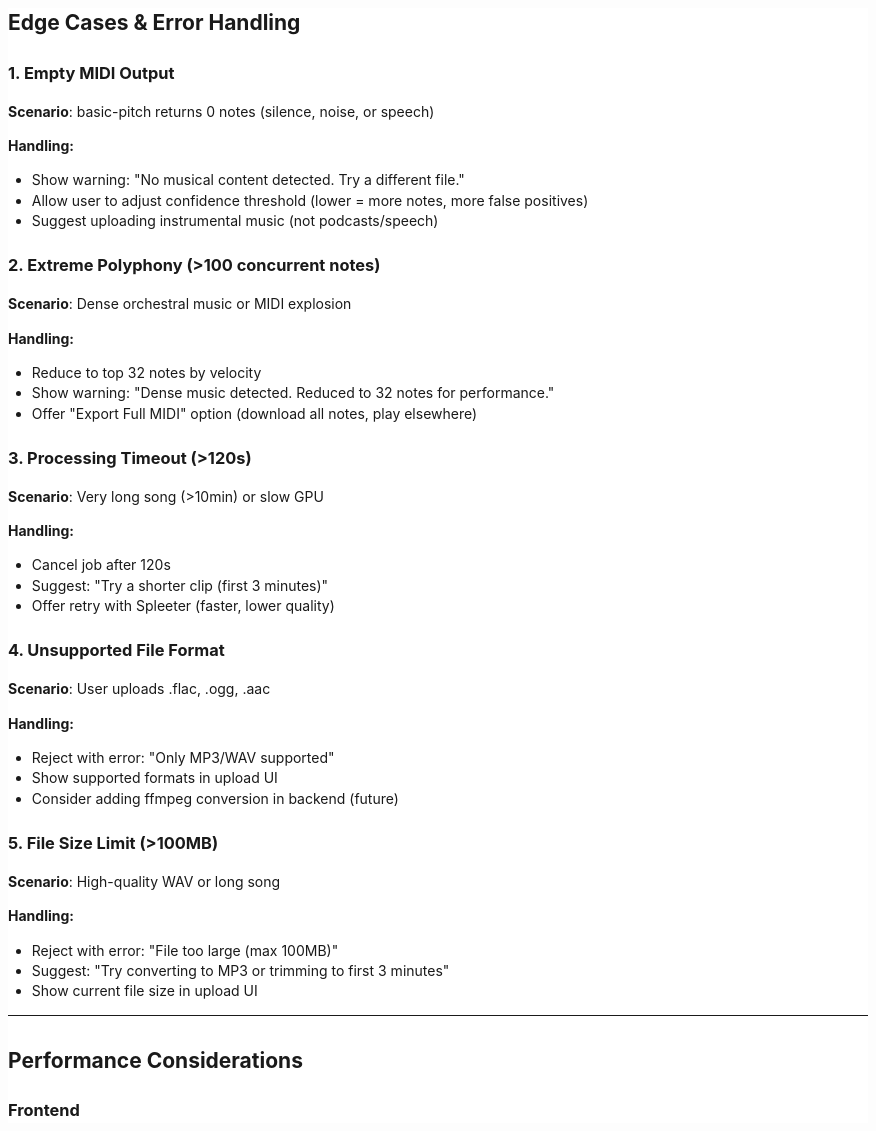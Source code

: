 
## Edge Cases & Error Handling

### 1. **Empty MIDI Output**

**Scenario**: basic-pitch returns 0 notes (silence, noise, or speech)

**Handling:**
- Show warning: "No musical content detected. Try a different file."
- Allow user to adjust confidence threshold (lower = more notes, more false positives)
- Suggest uploading instrumental music (not podcasts/speech)

### 2. **Extreme Polyphony (>100 concurrent notes)**

**Scenario**: Dense orchestral music or MIDI explosion

**Handling:**
- Reduce to top 32 notes by velocity
- Show warning: "Dense music detected. Reduced to 32 notes for performance."
- Offer "Export Full MIDI" option (download all notes, play elsewhere)

### 3. **Processing Timeout (>120s)**

**Scenario**: Very long song (>10min) or slow GPU

**Handling:**
- Cancel job after 120s
- Suggest: "Try a shorter clip (first 3 minutes)"
- Offer retry with Spleeter (faster, lower quality)

### 4. **Unsupported File Format**

**Scenario**: User uploads .flac, .ogg, .aac

**Handling:**
- Reject with error: "Only MP3/WAV supported"
- Show supported formats in upload UI
- Consider adding ffmpeg conversion in backend (future)

### 5. **File Size Limit (>100MB)**

**Scenario**: High-quality WAV or long song

**Handling:**
- Reject with error: "File too large (max 100MB)"
- Suggest: "Try converting to MP3 or trimming to first 3 minutes"
- Show current file size in upload UI

---

## Performance Considerations

### Frontend
